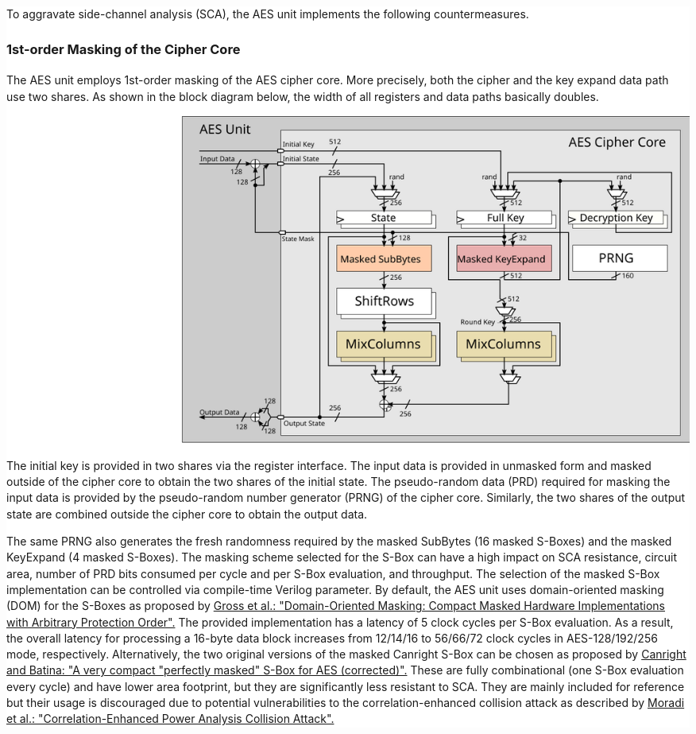 To aggravate side-channel analysis (SCA), the AES unit implements the following countermeasures.

### 1st-order Masking of the Cipher Core

The AES unit employs 1st-order masking of the AES cipher core.
More precisely, both the cipher and the key expand data path use two shares.
As shown in the block diagram below, the width of all registers and data paths basically doubles.

![Block diagram of the masked AES cipher core.](aes_block_diagram_cipher_core_masked.svg)

The initial key is provided in two shares via the register interface.
The input data is provided in unmasked form and masked outside of the cipher core to obtain the two shares of the initial state.
The pseudo-random data (PRD) required for masking the input data is provided by the pseudo-random number generator (PRNG) of the cipher core.
Similarly, the two shares of the output state are combined outside the cipher core to obtain the output data.

The same PRNG also generates the fresh randomness required by the masked SubBytes (16 masked S-Boxes) and the masked KeyExpand (4 masked S-Boxes).
The masking scheme selected for the S-Box can have a high impact on SCA resistance, circuit area, number of PRD bits consumed per cycle and per S-Box evaluation, and throughput.
The selection of the masked S-Box implementation can be controlled via compile-time Verilog parameter.
By default, the AES unit uses domain-oriented masking (DOM) for the S-Boxes as proposed by [Gross et al.: "Domain-Oriented Masking: Compact Masked Hardware Implementations with Arbitrary Protection Order".](https://eprint.iacr.org/2016/486.pdf)
The provided implementation has a latency of 5 clock cycles per S-Box evaluation.
As a result, the overall latency for processing a 16-byte data block increases from 12/14/16 to 56/66/72 clock cycles in AES-128/192/256 mode, respectively.
Alternatively, the two original versions of the masked Canright S-Box can be chosen as proposed by [Canright and Batina: "A very compact "perfectly masked" S-Box for AES (corrected)".](https://eprint.iacr.org/2009/011.pdf)
These are fully combinational (one S-Box evaluation every cycle) and have lower area footprint, but they are significantly less resistant to SCA.
They are mainly included for reference but their usage is discouraged due to potential vulnerabilities to the correlation-enhanced collision attack as described by [Moradi et al.: "Correlation-Enhanced Power Analysis Collision Attack".](https://eprint.iacr.org/2010/297.pdf)
